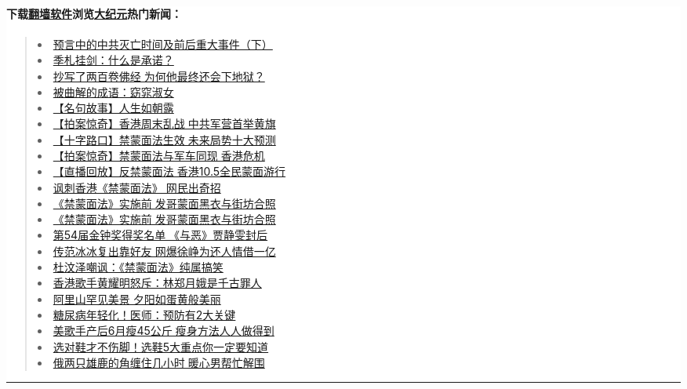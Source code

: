 #### 下载<a href="https://git.io/JesJV">翻墙软件</a>浏览<a href="http://www.epochtimes.com">大纪元</a>热门新闻：
> <li><a href="http://www.epochtimes.com/gb/19/9/29/n11554590.htm">预言中的中共灭亡时间及前后重大事件（下）</a></li>
> <li><a href="http://www.epochtimes.com/gb/12/4/28/n3576538.htm">季札挂剑：什么是承诺？</a></li>
> <li><a href="http://www.epochtimes.com/gb/19/10/2/n11563670.htm">抄写了两百卷佛经 为何他最终还会下地狱？</a></li>
> <li><a href="http://www.epochtimes.com/gb/19/10/4/n11568273.htm">被曲解的成语：窈窕淑女</a></li>
> <li><a href="http://www.epochtimes.com/gb/18/3/31/n10265703.htm">【名句故事】人生如朝露</a></li>
> <li><a href="http://www.epochtimes.com/gb/19/10/7/n11572707.htm">【拍案惊奇】香港周末乱战 中共军营首举黄旗</a></li>
> <li><a href="http://www.epochtimes.com/gb/19/10/6/n11570930.htm">【十字路口】禁蒙面法生效 未来局势十大预测</a></li>
> <li><a href="http://www.epochtimes.com/gb/19/10/5/n11569414.htm">【拍案惊奇】禁蒙面法与军车同现 香港危机</a></li>
> <li><a href="http://www.epochtimes.com/gb/19/10/4/n11568802.htm">【直播回放】反禁蒙面法 香港10.5全民蒙面游行</a></li>
> <li><a href="http://www.epochtimes.com/gb/19/10/5/n11569697.htm">讽刺香港《禁蒙面法》 网民出奇招</a></li>
> <li><a href="http://www.epochtimes.com/gb/19/10/4/n11568579.htm">《禁蒙面法》实施前 发哥蒙面黑衣与街坊合照</a></li>
> <li><a href="http://www.epochtimes.com/gb/19/10/4/n11568579.htm">《禁蒙面法》实施前 发哥蒙面黑衣与街坊合照</a></li>
> <li><a href="http://www.epochtimes.com/gb/19/10/5/n11569838.htm">第54届金钟奖得奖名单 《与恶》贾静雯封后</a></li>
> <li><a href="http://www.epochtimes.com/gb/19/10/4/n11569024.htm">传范冰冰复出靠好友 网爆徐峥为还人情借一亿</a></li>
> <li><a href="http://www.epochtimes.com/gb/19/10/4/n11568774.htm">杜汶泽嘲讽：《禁蒙面法》纯属搞笑</a></li>
> <li><a href="http://www.epochtimes.com/gb/19/10/5/n11570726.htm">香港歌手黄耀明怒斥：林郑月娥是千古罪人</a></li>
> <li><a href="http://www.epochtimes.com/gb/19/10/2/n11563382.htm">阿里山罕见美景 夕阳如蛋黄般美丽</a></li>
> <li><a href="http://www.epochtimes.com/gb/19/10/4/n11568914.htm">糖尿病年轻化！医师：预防有2大关键</a></li>
> <li><a href="http://www.epochtimes.com/gb/19/10/5/n11569720.htm">美歌手产后6月瘦45公斤 瘦身方法人人做得到</a></li>
> <li><a href="http://www.epochtimes.com/gb/19/10/7/n11572541.htm">选对鞋才不伤脚！选鞋5大重点你一定要知道</a></li>
> <li><a href="http://www.epochtimes.com/gb/19/10/5/n11569529.htm">俄两只雄鹿的角缠住几小时 暖心男帮忙解围</a></li>
<hr>
